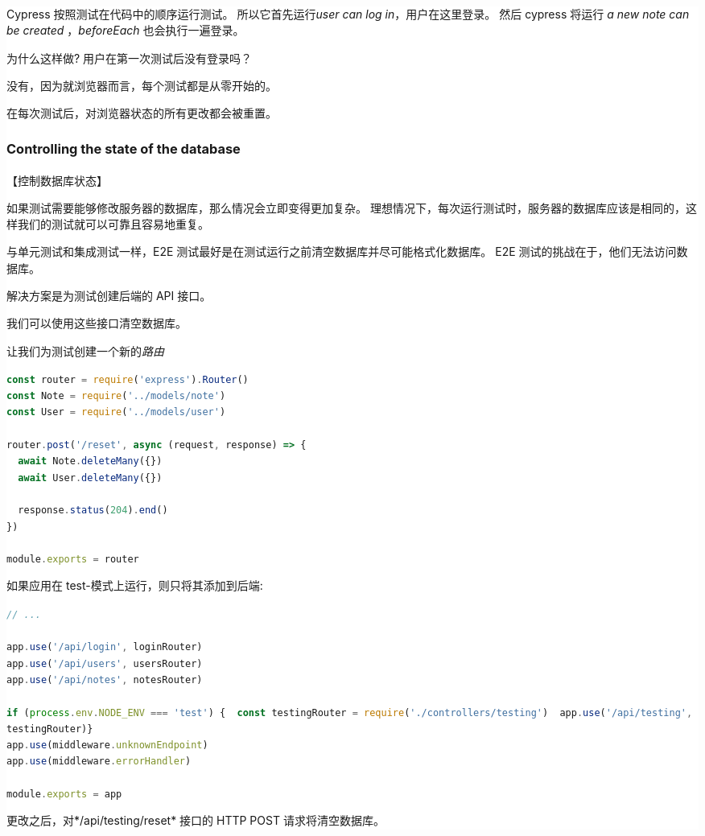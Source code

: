 
Cypress 按照测试在代码中的顺序运行测试。 所以它首先运行*user can log in*，用户在这里登录。 然后 cypress 将运行 *a new note can be created* ，*beforeEach* 也会执行一遍登录。

为什么这样做? 用户在第一次测试后没有登录吗？

没有，因为就浏览器而言，每个测试都是从零开始的。

在每次测试后，对浏览器状态的所有更改都会被重置。

### Controlling the state of the database

【控制数据库状态】

如果测试需要能够修改服务器的数据库，那么情况会立即变得更加复杂。 理想情况下，每次运行测试时，服务器的数据库应该是相同的，这样我们的测试就可以可靠且容易地重复。

与单元测试和集成测试一样，E2E 测试最好是在测试运行之前清空数据库并尽可能格式化数据库。 E2E 测试的挑战在于，他们无法访问数据库。

解决方案是为测试创建后端的 API 接口。

我们可以使用这些接口清空数据库。

让我们为测试创建一个新的*路由*

```js
const router = require('express').Router()
const Note = require('../models/note')
const User = require('../models/user')

router.post('/reset', async (request, response) => {
  await Note.deleteMany({})
  await User.deleteMany({})

  response.status(204).end()
})

module.exports = router
```

如果应用在 test-模式上运行，则只将其添加到后端:

```js
// ...

app.use('/api/login', loginRouter)
app.use('/api/users', usersRouter)
app.use('/api/notes', notesRouter)

if (process.env.NODE_ENV === 'test') {  const testingRouter = require('./controllers/testing')  app.use('/api/testing', testingRouter)}
app.use(middleware.unknownEndpoint)
app.use(middleware.errorHandler)

module.exports = app
```

更改之后，对*/api/testing/reset* 接口的 HTTP POST 请求将清空数据库。
